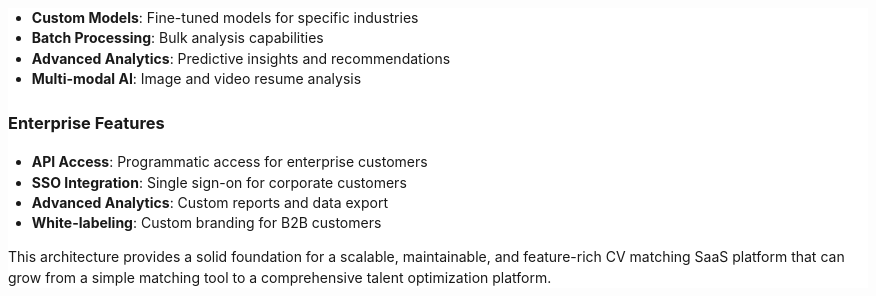 - **Custom Models**: Fine-tuned models for specific industries
- **Batch Processing**: Bulk analysis capabilities
- **Advanced Analytics**: Predictive insights and recommendations
- **Multi-modal AI**: Image and video resume analysis

### Enterprise Features

- **API Access**: Programmatic access for enterprise customers
- **SSO Integration**: Single sign-on for corporate customers
- **Advanced Analytics**: Custom reports and data export
- **White-labeling**: Custom branding for B2B customers

This architecture provides a solid foundation for a scalable, maintainable, and feature-rich CV matching SaaS platform that can grow from a simple matching tool to a comprehensive talent optimization platform.
